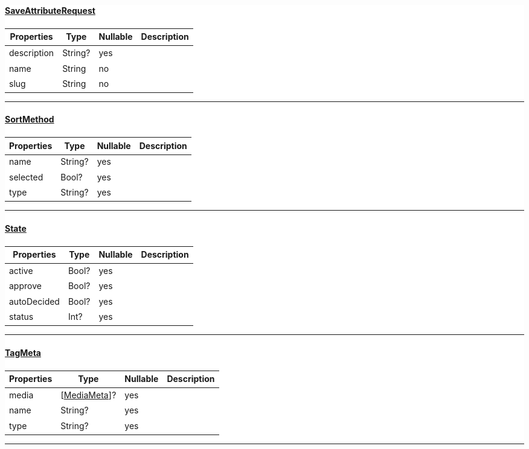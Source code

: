 

 
 
 #### [SaveAttributeRequest](#SaveAttributeRequest)

 | Properties | Type | Nullable | Description |
 | ---------- | ---- | -------- | ----------- |
 | description | String? |  yes  |  |
 | name | String |  no  |  |
 | slug | String |  no  |  |

---


 
 
 #### [SortMethod](#SortMethod)

 | Properties | Type | Nullable | Description |
 | ---------- | ---- | -------- | ----------- |
 | name | String? |  yes  |  |
 | selected | Bool? |  yes  |  |
 | type | String? |  yes  |  |

---


 
 
 #### [State](#State)

 | Properties | Type | Nullable | Description |
 | ---------- | ---- | -------- | ----------- |
 | active | Bool? |  yes  |  |
 | approve | Bool? |  yes  |  |
 | autoDecided | Bool? |  yes  |  |
 | status | Int? |  yes  |  |

---


 
 
 #### [TagMeta](#TagMeta)

 | Properties | Type | Nullable | Description |
 | ---------- | ---- | -------- | ----------- |
 | media | [[MediaMeta](#MediaMeta)]? |  yes  |  |
 | name | String? |  yes  |  |
 | type | String? |  yes  |  |

---